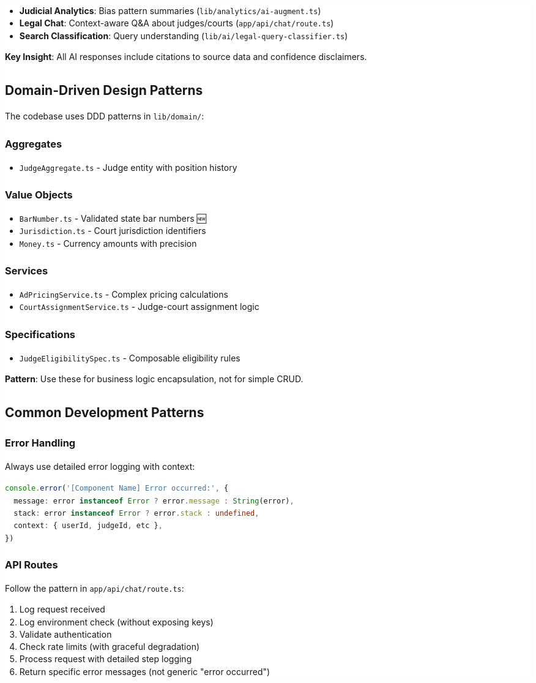 - **Judicial Analytics**: Bias pattern summaries (`lib/analytics/ai-augment.ts`)
- **Legal Chat**: Context-aware Q&A about judges/courts (`app/api/chat/route.ts`)
- **Search Classification**: Query understanding (`lib/ai/legal-query-classifier.ts`)

**Key Insight**: All AI responses include citations to source data and confidence disclaimers.

## Domain-Driven Design Patterns

The codebase uses DDD patterns in `lib/domain/`:

### Aggregates

- `JudgeAggregate.ts` - Judge entity with position history

### Value Objects

- `BarNumber.ts` - Validated state bar numbers 🆕
- `Jurisdiction.ts` - Court jurisdiction identifiers
- `Money.ts` - Currency amounts with precision

### Services

- `AdPricingService.ts` - Complex pricing calculations
- `CourtAssignmentService.ts` - Judge-court assignment logic

### Specifications

- `JudgeEligibilitySpec.ts` - Composable eligibility rules

**Pattern**: Use these for business logic encapsulation, not for simple CRUD.

## Common Development Patterns

### Error Handling

Always use detailed error logging with context:

```typescript
console.error('[Component Name] Error occurred:', {
  message: error instanceof Error ? error.message : String(error),
  stack: error instanceof Error ? error.stack : undefined,
  context: { userId, judgeId, etc },
})
```

### API Routes

Follow the pattern in `app/api/chat/route.ts`:

1. Log request received
2. Log environment check (without exposing keys)
3. Validate authentication
4. Check rate limits (with graceful degradation)
5. Process request with detailed step logging
6. Return specific error messages (not generic "error occurred")

